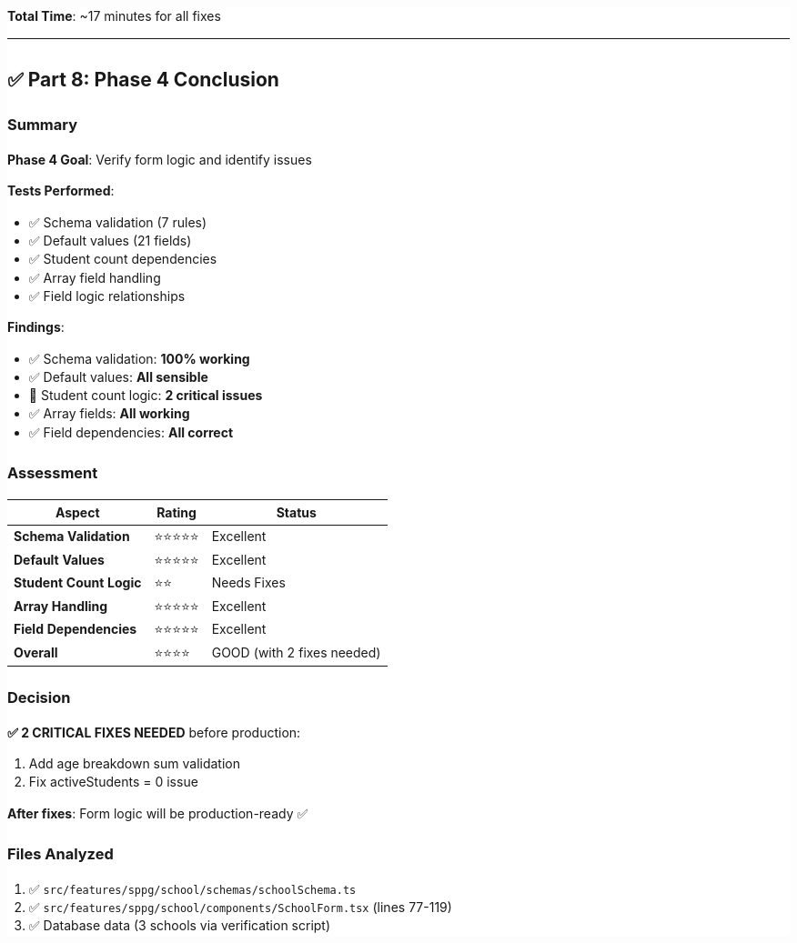 **Total Time**: ~17 minutes for all fixes

---

## ✅ Part 8: Phase 4 Conclusion

### Summary

**Phase 4 Goal**: Verify form logic and identify issues

**Tests Performed**:
- ✅ Schema validation (7 rules)
- ✅ Default values (21 fields)
- ✅ Student count dependencies
- ✅ Array field handling
- ✅ Field logic relationships

**Findings**:
- ✅ Schema validation: **100% working**
- ✅ Default values: **All sensible**
- 🔴 Student count logic: **2 critical issues**
- ✅ Array fields: **All working**
- ✅ Field dependencies: **All correct**

### Assessment

| Aspect | Rating | Status |
|--------|--------|--------|
| **Schema Validation** | ⭐⭐⭐⭐⭐ | Excellent |
| **Default Values** | ⭐⭐⭐⭐⭐ | Excellent |
| **Student Count Logic** | ⭐⭐ | Needs Fixes |
| **Array Handling** | ⭐⭐⭐⭐⭐ | Excellent |
| **Field Dependencies** | ⭐⭐⭐⭐⭐ | Excellent |
| **Overall** | ⭐⭐⭐⭐ | GOOD (with 2 fixes needed) |

### Decision

**✅ 2 CRITICAL FIXES NEEDED** before production:

1. Add age breakdown sum validation
2. Fix activeStudents = 0 issue

**After fixes**: Form logic will be production-ready ✅

### Files Analyzed

1. ✅ `src/features/sppg/school/schemas/schoolSchema.ts`
2. ✅ `src/features/sppg/school/components/SchoolForm.tsx` (lines 77-119)
3. ✅ Database data (3 schools via verification script)
